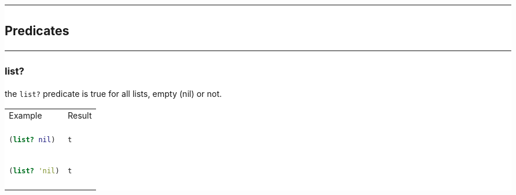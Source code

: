 
</td>
</tr>
</table>




---

## Predicates


---


### list?

the `list?` predicate is true for all lists, empty (nil) or not. 

<table>
<tr>
<td> Example </td> <td> Result </td>
</tr>
<tr>
<td>

```clj
(list? nil)
```


</td>
<td>

```clj
t
```


</td>
</tr>
<tr>
<td>

```clj
(list? 'nil)
```


</td>
<td>

```clj
t
```


</td>
</tr>
<tr>
<td>
